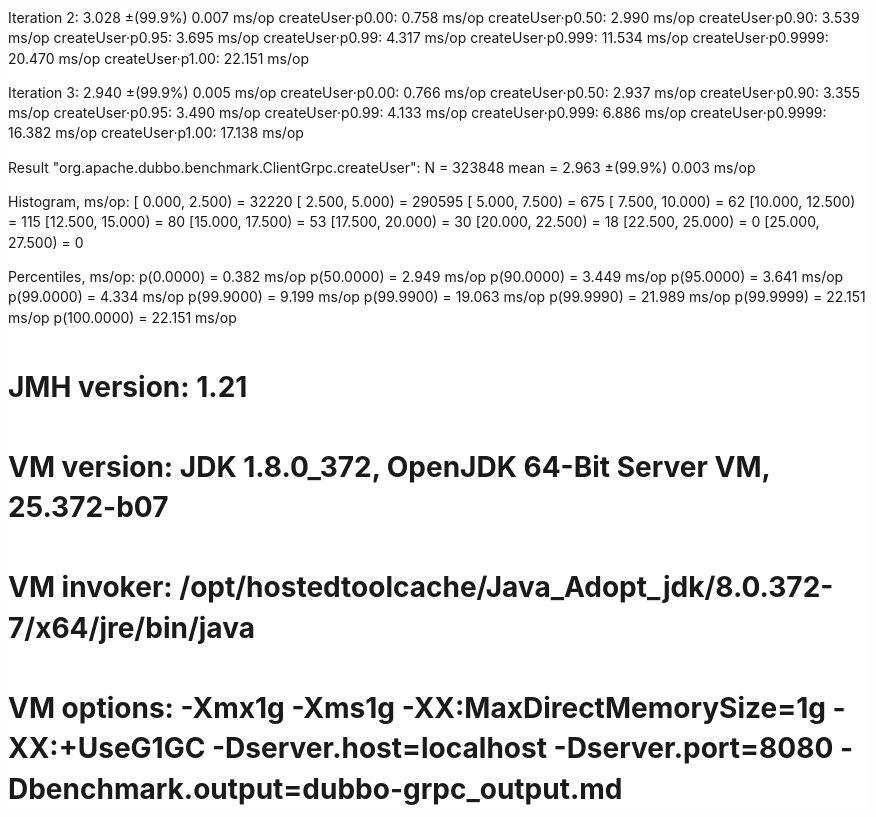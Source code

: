 Iteration   2: 3.028 ±(99.9%) 0.007 ms/op
                 createUser·p0.00:   0.758 ms/op
                 createUser·p0.50:   2.990 ms/op
                 createUser·p0.90:   3.539 ms/op
                 createUser·p0.95:   3.695 ms/op
                 createUser·p0.99:   4.317 ms/op
                 createUser·p0.999:  11.534 ms/op
                 createUser·p0.9999: 20.470 ms/op
                 createUser·p1.00:   22.151 ms/op

Iteration   3: 2.940 ±(99.9%) 0.005 ms/op
                 createUser·p0.00:   0.766 ms/op
                 createUser·p0.50:   2.937 ms/op
                 createUser·p0.90:   3.355 ms/op
                 createUser·p0.95:   3.490 ms/op
                 createUser·p0.99:   4.133 ms/op
                 createUser·p0.999:  6.886 ms/op
                 createUser·p0.9999: 16.382 ms/op
                 createUser·p1.00:   17.138 ms/op



Result "org.apache.dubbo.benchmark.ClientGrpc.createUser":
  N = 323848
  mean =      2.963 ±(99.9%) 0.003 ms/op

  Histogram, ms/op:
    [ 0.000,  2.500) = 32220 
    [ 2.500,  5.000) = 290595 
    [ 5.000,  7.500) = 675 
    [ 7.500, 10.000) = 62 
    [10.000, 12.500) = 115 
    [12.500, 15.000) = 80 
    [15.000, 17.500) = 53 
    [17.500, 20.000) = 30 
    [20.000, 22.500) = 18 
    [22.500, 25.000) = 0 
    [25.000, 27.500) = 0 

  Percentiles, ms/op:
      p(0.0000) =      0.382 ms/op
     p(50.0000) =      2.949 ms/op
     p(90.0000) =      3.449 ms/op
     p(95.0000) =      3.641 ms/op
     p(99.0000) =      4.334 ms/op
     p(99.9000) =      9.199 ms/op
     p(99.9900) =     19.063 ms/op
     p(99.9990) =     21.989 ms/op
     p(99.9999) =     22.151 ms/op
    p(100.0000) =     22.151 ms/op


# JMH version: 1.21
# VM version: JDK 1.8.0_372, OpenJDK 64-Bit Server VM, 25.372-b07
# VM invoker: /opt/hostedtoolcache/Java_Adopt_jdk/8.0.372-7/x64/jre/bin/java
# VM options: -Xmx1g -Xms1g -XX:MaxDirectMemorySize=1g -XX:+UseG1GC -Dserver.host=localhost -Dserver.port=8080 -Dbenchmark.output=dubbo-grpc_output.md